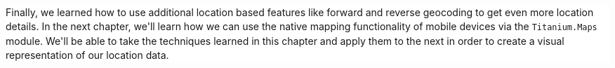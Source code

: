 Finally, we learned how to use additional location based features like forward and reverse geocoding to get even more location details. In the next chapter, we'll learn how we can use the native mapping functionality of mobile devices via the `Titanium.Maps` module. We'll be able to take the techniques learned in this chapter and apply them to the next in order to create a visual representation of our location data.
